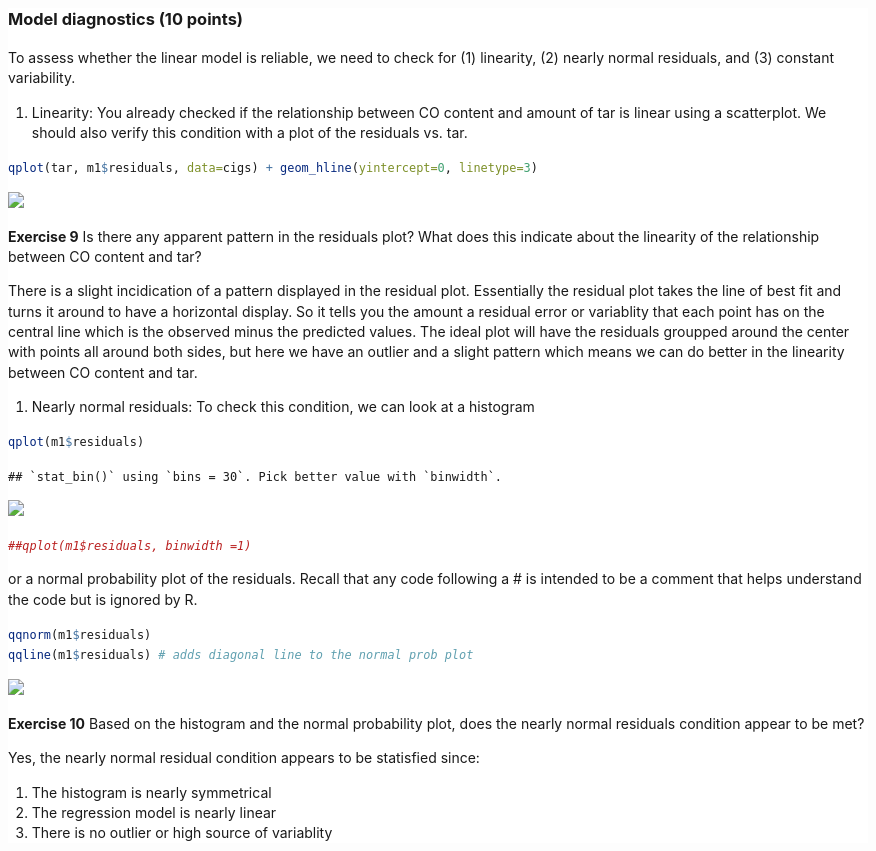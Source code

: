### Model diagnostics (10 points)

To assess whether the linear model is reliable, we need to check for (1) linearity, (2) nearly normal residuals, and (3) constant variability.

1.  Linearity: You already checked if the relationship between CO content and amount of tar is linear using a scatterplot. We should also verify this condition with a plot of the residuals vs. tar.

``` r
qplot(tar, m1$residuals, data=cigs) + geom_hline(yintercept=0, linetype=3)
```

![](lab_4_files/figure-markdown_github/unnamed-chunk-15-1.png)

**Exercise 9** Is there any apparent pattern in the residuals plot? What does this indicate about the linearity of the relationship between CO content and tar?

There is a slight incidication of a pattern displayed in the residual plot. Essentially the residual plot takes the line of best fit and turns it around to have a horizontal display. So it tells you the amount a residual error or variablity that each point has on the central line which is the observed minus the predicted values. The ideal plot will have the residuals groupped around the center with points all around both sides, but here we have an outlier and a slight pattern which means we can do better in the linearity between CO content and tar.

1.  Nearly normal residuals: To check this condition, we can look at a histogram

``` r
qplot(m1$residuals)
```

    ## `stat_bin()` using `bins = 30`. Pick better value with `binwidth`.

![](lab_4_files/figure-markdown_github/unnamed-chunk-16-1.png)

``` r
##qplot(m1$residuals, binwidth =1)
```

or a normal probability plot of the residuals. Recall that any code following a \# is intended to be a comment that helps understand the code but is ignored by R.

``` r
qqnorm(m1$residuals)
qqline(m1$residuals) # adds diagonal line to the normal prob plot
```

![](lab_4_files/figure-markdown_github/unnamed-chunk-17-1.png)

**Exercise 10** Based on the histogram and the normal probability plot, does the nearly normal residuals condition appear to be met?

Yes, the nearly normal residual condition appears to be statisfied since:

1.  The histogram is nearly symmetrical
2.  The regression model is nearly linear
3.  There is no outlier or high source of variablity
